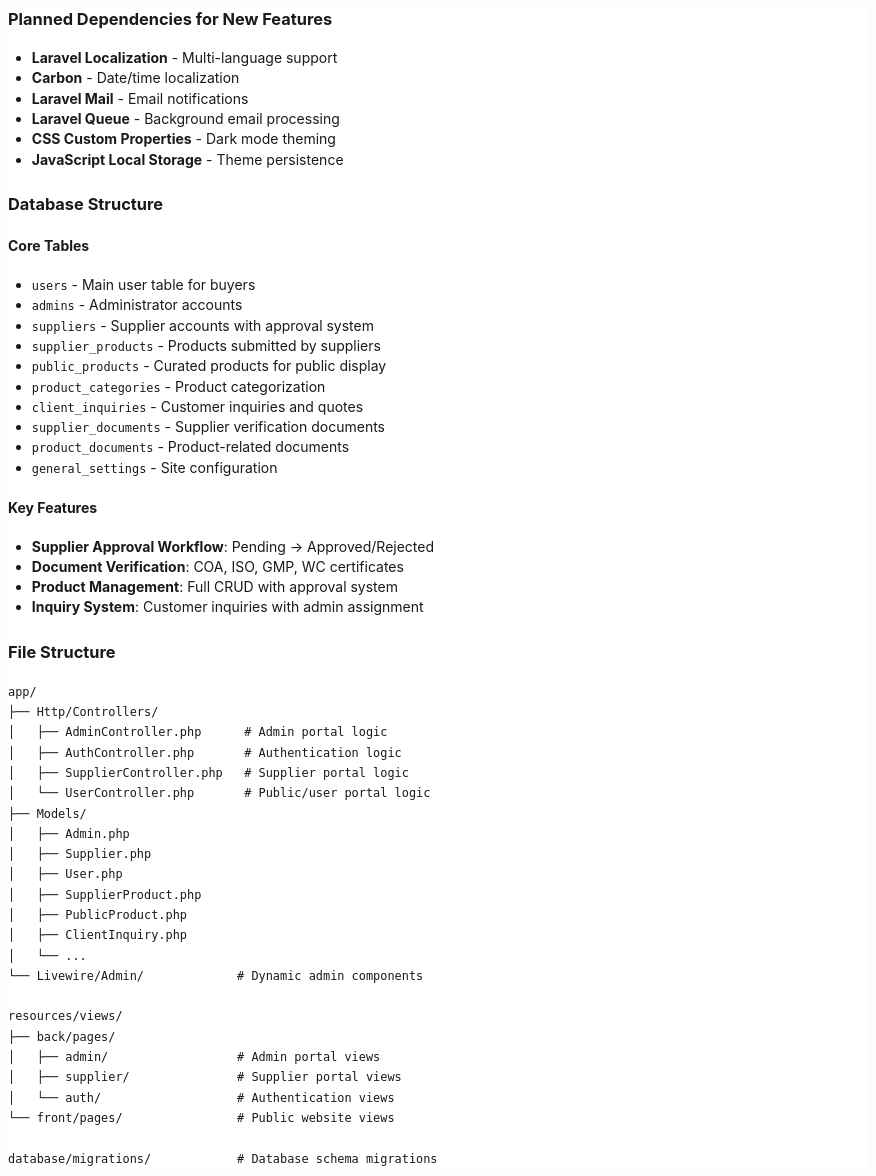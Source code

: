 ### **Planned Dependencies for New Features**

-   **Laravel Localization** - Multi-language support
-   **Carbon** - Date/time localization
-   **Laravel Mail** - Email notifications
-   **Laravel Queue** - Background email processing
-   **CSS Custom Properties** - Dark mode theming
-   **JavaScript Local Storage** - Theme persistence

### **Database Structure**

#### Core Tables

-   `users` - Main user table for buyers
-   `admins` - Administrator accounts
-   `suppliers` - Supplier accounts with approval system
-   `supplier_products` - Products submitted by suppliers
-   `public_products` - Curated products for public display
-   `product_categories` - Product categorization
-   `client_inquiries` - Customer inquiries and quotes
-   `supplier_documents` - Supplier verification documents
-   `product_documents` - Product-related documents
-   `general_settings` - Site configuration

#### Key Features

-   **Supplier Approval Workflow**: Pending → Approved/Rejected
-   **Document Verification**: COA, ISO, GMP, WC certificates
-   **Product Management**: Full CRUD with approval system
-   **Inquiry System**: Customer inquiries with admin assignment

### **File Structure**

```
app/
├── Http/Controllers/
│   ├── AdminController.php      # Admin portal logic
│   ├── AuthController.php       # Authentication logic
│   ├── SupplierController.php   # Supplier portal logic
│   └── UserController.php       # Public/user portal logic
├── Models/
│   ├── Admin.php
│   ├── Supplier.php
│   ├── User.php
│   ├── SupplierProduct.php
│   ├── PublicProduct.php
│   ├── ClientInquiry.php
│   └── ...
└── Livewire/Admin/             # Dynamic admin components

resources/views/
├── back/pages/
│   ├── admin/                  # Admin portal views
│   ├── supplier/               # Supplier portal views
│   └── auth/                   # Authentication views
└── front/pages/                # Public website views

database/migrations/            # Database schema migrations
```
